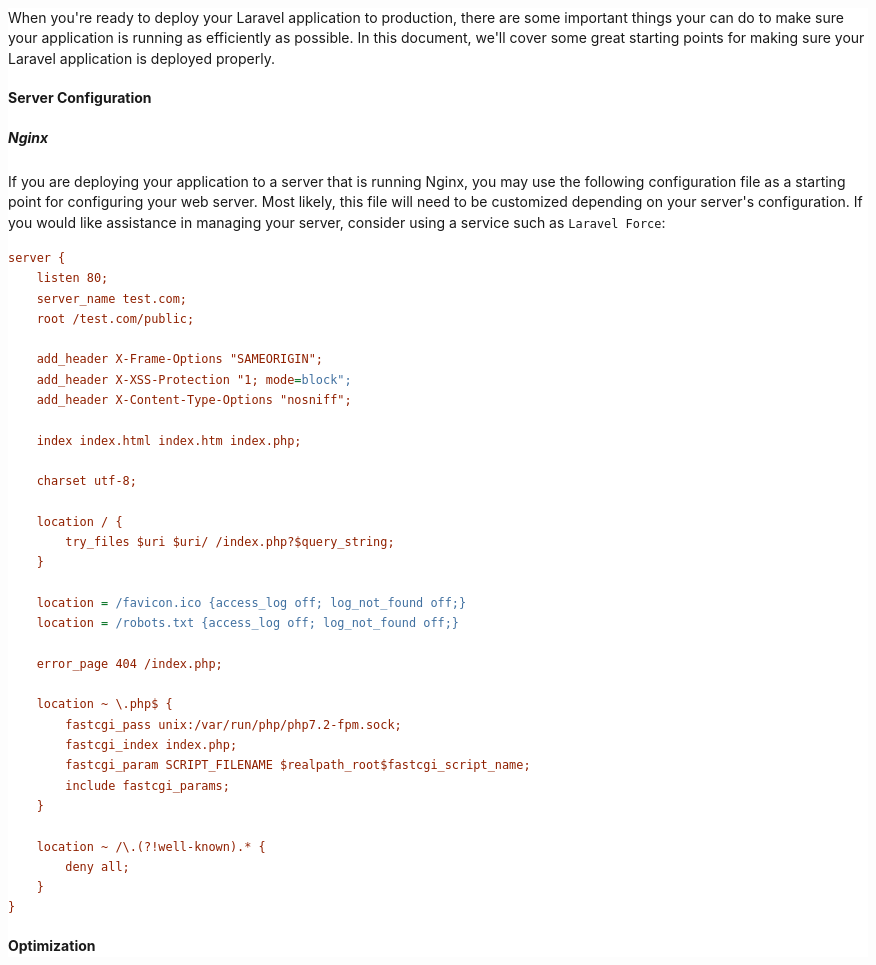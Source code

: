 When you're ready to deploy your Laravel application to production, there are some important things your can do to make sure your application is running as efficiently as possible. In this document, we'll cover some great starting points for making sure your Laravel application is deployed properly.

#### Server Configuration

##### Nginx

If you are deploying your application to a server that is running Nginx, you may use the following configuration file as a starting point for configuring your web server. Most likely, this file will need to be customized depending on your server's configuration. If you would like assistance in managing your server, consider using a service such as `Laravel Force`:

```ini
server {
	listen 80;
	server_name test.com;
	root /test.com/public;
	
	add_header X-Frame-Options "SAMEORIGIN";
	add_header X-XSS-Protection "1; mode=block";
	add_header X-Content-Type-Options "nosniff";
	
	index index.html index.htm index.php;
	
	charset utf-8;
	
	location / {
        try_files $uri $uri/ /index.php?$query_string;
	}
	
	location = /favicon.ico {access_log off; log_not_found off;}
	location = /robots.txt {access_log off; log_not_found off;}
	
	error_page 404 /index.php;
	
	location ~ \.php$ {
        fastcgi_pass unix:/var/run/php/php7.2-fpm.sock;
        fastcgi_index index.php;
        fastcgi_param SCRIPT_FILENAME $realpath_root$fastcgi_script_name;
        include fastcgi_params;
	}
	
	location ~ /\.(?!well-known).* {
        deny all;
	}
} 
```



#### Optimization
